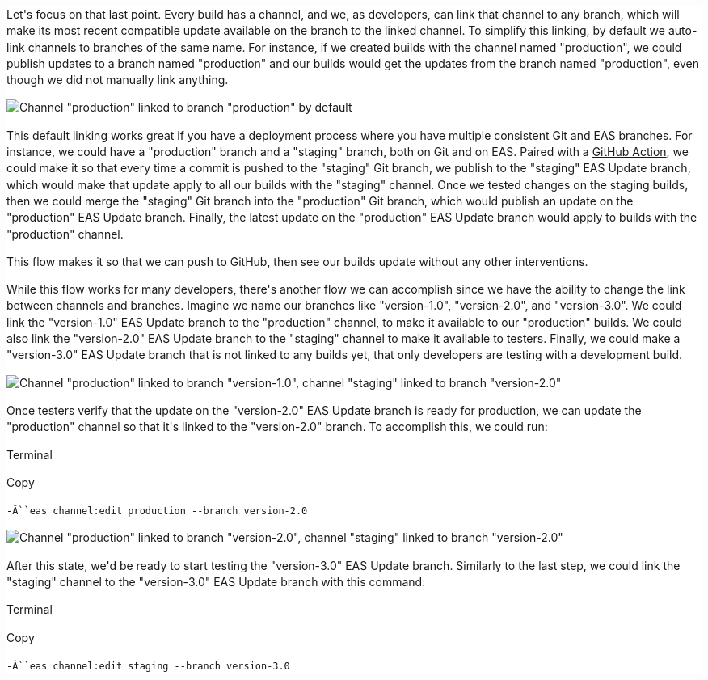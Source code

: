 Let's focus on that last point. Every build has a channel, and we, as developers, can link that channel to any branch, which will make its most recent compatible update available on the branch to the linked channel.
To simplify this linking, by default we auto-link channels to branches of the same name. For instance, if we created builds with the channel named "production", we could publish updates to a branch named "production" and our builds would get the updates from the branch named "production", even though we did not manually link anything.

![Channel "production" linked to branch "production" by default](/static/images/eas-update/default-link.png)

This default linking works great if you have a deployment process where you have multiple consistent Git and EAS branches.
For instance, we could have a "production" branch and a "staging" branch, both on Git and on EAS. Paired with a [GitHub Action](/eas-update/github-actions), we could make it so that every time a commit is pushed to the "staging" Git branch, we publish to the "staging" EAS Update branch, which would make that update apply to all our builds with the "staging" channel.
Once we tested changes on the staging builds, then we could merge the "staging" Git branch into the "production" Git branch, which would publish an update on the "production" EAS Update branch. Finally, the latest update on the "production" EAS Update branch would apply to builds with the "production" channel.

This flow makes it so that we can push to GitHub, then see our builds update without any other interventions.

While this flow works for many developers, there's another flow we can accomplish since we have the ability to change the link between channels and branches. Imagine we name our branches like "version-1.0", "version-2.0", and "version-3.0". We could link the "version-1.0" EAS Update branch to the "production" channel, to make it available to our "production" builds.
We could also link the "version-2.0" EAS Update branch to the "staging" channel to make it available to testers. Finally, we could make a "version-3.0" EAS Update branch that is not linked to any builds yet, that only developers are testing with a development build.

![Channel "production" linked to branch "version-1.0", channel "staging" linked to branch "version-2.0"](/static/images/eas-update/custom-link-1.png)

Once testers verify that the update on the "version-2.0" EAS Update branch is ready for production, we can update the "production" channel so that it's linked to the "version-2.0" branch. To accomplish this, we could run:

Terminal

Copy

`-Â``eas channel:edit production --branch version-2.0`

![Channel "production" linked to branch "version-2.0", channel "staging" linked to branch "version-2.0"](/static/images/eas-update/custom-link-2.png)

After this state, we'd be ready to start testing the "version-3.0" EAS Update branch. Similarly to the last step, we could link the "staging" channel to the "version-3.0" EAS Update branch with this command:

Terminal

Copy

`-Â``eas channel:edit staging --branch version-3.0`
